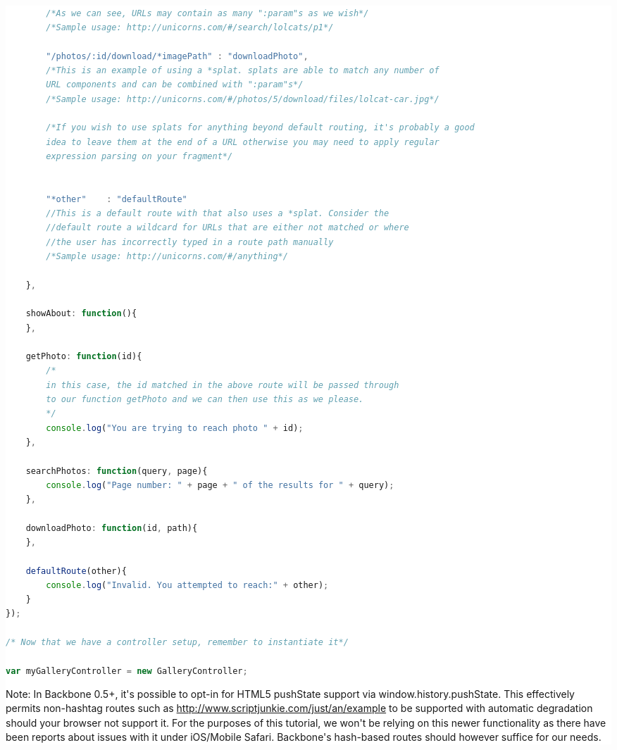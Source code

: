 ```javascript
        /*As we can see, URLs may contain as many ":param"s as we wish*/
        /*Sample usage: http://unicorns.com/#/search/lolcats/p1*/
        
        "/photos/:id/download/*imagePath" : "downloadPhoto",
        /*This is an example of using a *splat. splats are able to match any number of 
        URL components and can be combined with ":param"s*/
        /*Sample usage: http://unicorns.com/#/photos/5/download/files/lolcat-car.jpg*/
        
        /*If you wish to use splats for anything beyond default routing, it's probably a good 
        idea to leave them at the end of a URL otherwise you may need to apply regular
        expression parsing on your fragment*/
        
        
        "*other"    : "defaultRoute"
        //This is a default route with that also uses a *splat. Consider the
        //default route a wildcard for URLs that are either not matched or where
        //the user has incorrectly typed in a route path manually
        /*Sample usage: http://unicorns.com/#/anything*/
 
    },
    
    showAbout: function(){
    },
    
    getPhoto: function(id){
        /* 
        in this case, the id matched in the above route will be passed through
        to our function getPhoto and we can then use this as we please.
        */
        console.log("You are trying to reach photo " + id);
    },
    
    searchPhotos: function(query, page){
        console.log("Page number: " + page + " of the results for " + query);
    },
    
    downloadPhoto: function(id, path){
    },
    
    defaultRoute(other){
        console.log("Invalid. You attempted to reach:" + other);
    }
});
 
/* Now that we have a controller setup, remember to instantiate it*/
 
var myGalleryController = new GalleryController;
```

Note: In Backbone 0.5+, it's possible to opt-in for HTML5 pushState support via window.history.pushState. This effectively permits non-hashtag routes such as http://www.scriptjunkie.com/just/an/example to be supported with automatic degradation should your browser not support it. For the purposes of this tutorial, we won't be relying on this newer functionality as there have been reports about issues with it under iOS/Mobile Safari. Backbone's hash-based routes should however suffice for our needs.

